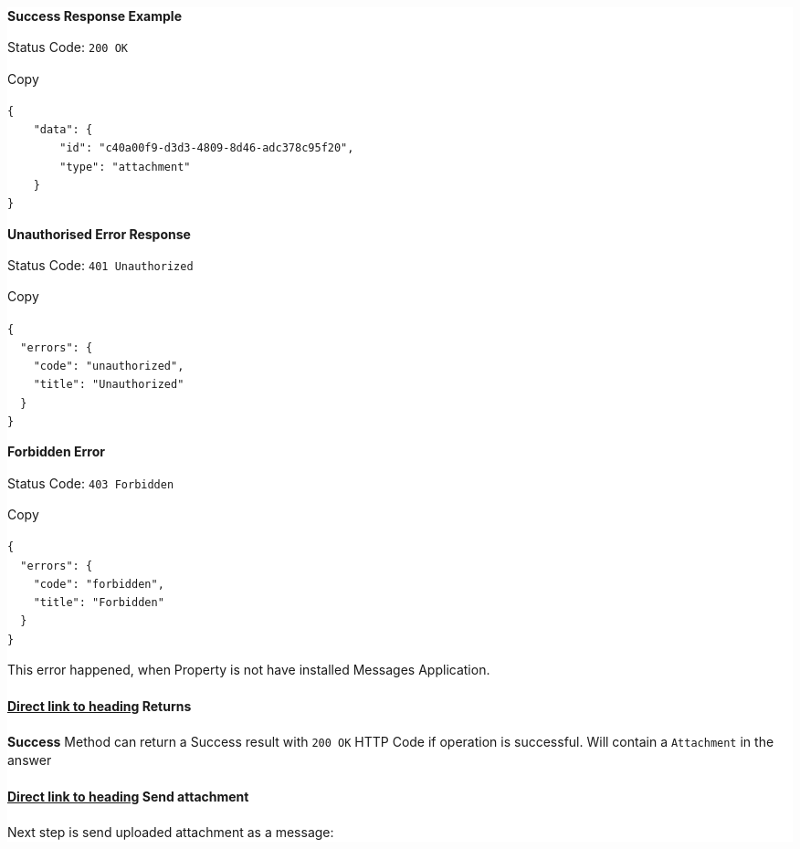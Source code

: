 **Success Response Example**

Status Code: `200 OK`

Copy

```inline-grid min-w-full grid-cols-[auto_1fr] [count-reset:line] print:whitespace-pre-wrap
{
    "data": {
        "id": "c40a00f9-d3d3-4809-8d46-adc378c95f20",
        "type": "attachment"
    }
}
```

**Unauthorised Error Response**

Status Code: `401 Unauthorized`

Copy

```inline-grid min-w-full grid-cols-[auto_1fr] [count-reset:line] print:whitespace-pre-wrap
{
  "errors": {
    "code": "unauthorized",
    "title": "Unauthorized"
  }
}
```

**Forbidden Error**

Status Code: `403 Forbidden`

Copy

```inline-grid min-w-full grid-cols-[auto_1fr] [count-reset:line] print:whitespace-pre-wrap
{
  "errors": {
    "code": "forbidden",
    "title": "Forbidden"
  }
}
```

This error happened, when Property is not have installed Messages Application.

#### [Direct link to heading](https://docs.channex.io/api-v.1-documentation/messages-collection\#returns-2)    Returns

**Success**
Method can return a Success result with `200 OK` HTTP Code if operation is successful. Will contain a `Attachment` in the answer

#### [Direct link to heading](https://docs.channex.io/api-v.1-documentation/messages-collection\#send-attachment)    Send attachment

Next step is send uploaded attachment as a message:
